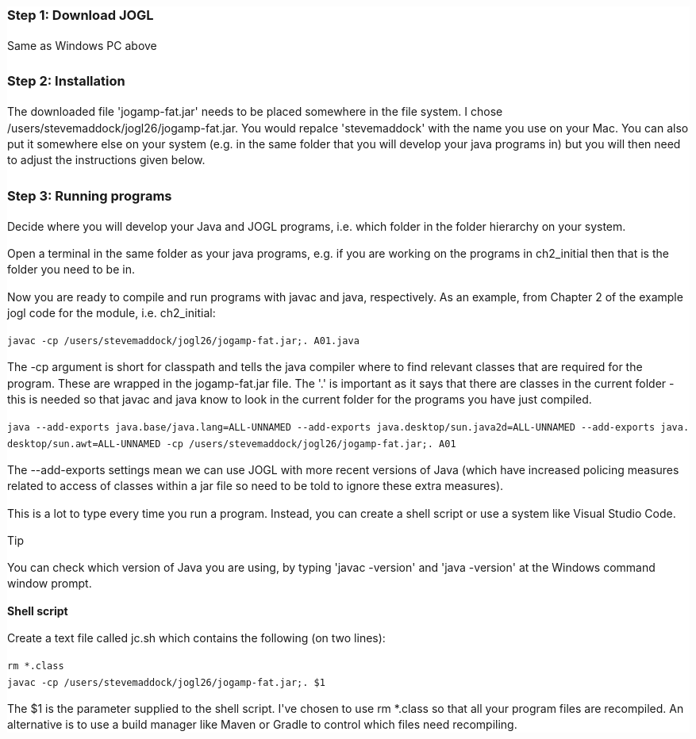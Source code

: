 ### Step 1: Download JOGL

Same as Windows PC above

### Step 2: Installation

The downloaded file 'jogamp-fat.jar' needs to be placed somewhere in the file system. I chose /users/stevemaddock/jogl26/jogamp-fat.jar. You would repalce 'stevemaddock' with the name you use on your Mac. You can also put it somewhere else on your system (e.g. in the same folder that you will develop your java programs in) but you will then need to adjust the instructions given below.

### Step 3: Running programs

Decide where you will develop your Java and JOGL programs, i.e. which folder in the folder hierarchy on your system. 

Open a terminal in the same folder as your java programs, e.g. if you are working on the programs in ch2_initial then that is the folder you need to be in.

Now you are ready to compile and run programs with javac and java, respectively. As an example, from Chapter 2 of the example jogl code for the module, i.e. ch2_initial:

`javac -cp /users/stevemaddock/jogl26/jogamp-fat.jar;. A01.java`

The -cp argument is short for classpath and tells the java compiler where to find relevant classes that are required for the program. These are wrapped in the jogamp-fat.jar file. The '.' is important as it says that there are classes in the current folder - this is needed so that javac and java know to look in the current folder for the programs you have just compiled.

`java --add-exports java.base/java.lang=ALL-UNNAMED --add-exports java.desktop/sun.java2d=ALL-UNNAMED --add-exports java.desktop/sun.awt=ALL-UNNAMED -cp /users/stevemaddock/jogl26/jogamp-fat.jar;. A01`

The --add-exports settings mean we can use JOGL with more recent versions of Java (which have increased policing measures related to access of classes within a jar file so need to be told to ignore these extra measures). 

This is a lot to type every time you run a program. Instead, you can create a shell script or use a system like Visual Studio Code. 

> [!TIP]
> You can check which version of Java you are using, by typing 'javac -version' and 'java -version' at the Windows command window prompt.

**Shell script**

Create a text file called jc.sh which contains the following (on two lines):

```
rm *.class
javac -cp /users/stevemaddock/jogl26/jogamp-fat.jar;. $1
```

The $1 is the parameter supplied to the shell script. I've chosen to use rm *.class so that all your program files are recompiled. An alternative is to use a build manager like Maven or Gradle to control which files need recompiling.
